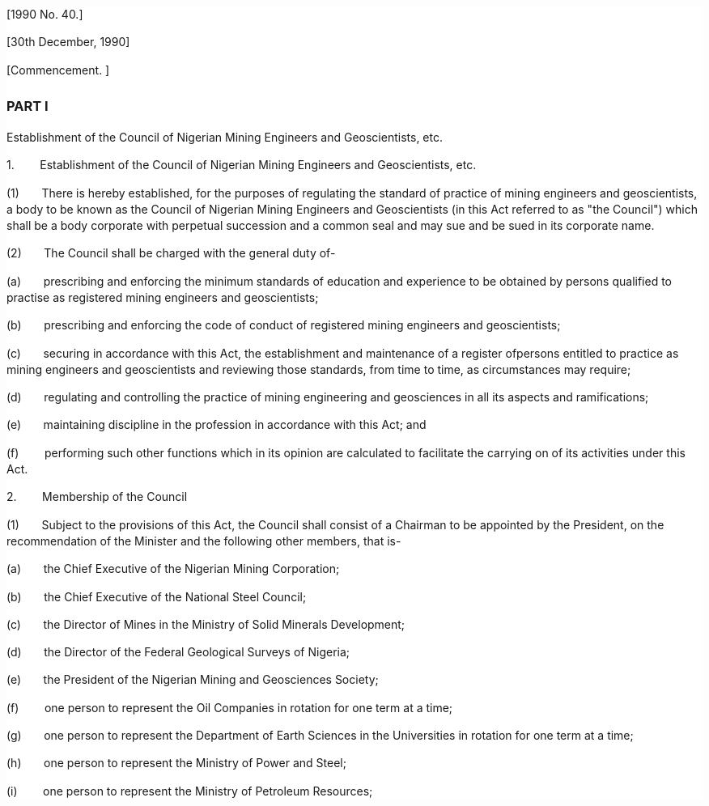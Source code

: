 [1990 No. 40.]

[30th December, 1990]

[Commencement. ]

### PART I

Establishment of the Council of Nigerian Mining Engineers and Geoscientists, etc.

1.        Establishment of the Council of Nigerian Mining Engineers and Geoscientists, etc.

(1)       There is hereby established, for the purposes of regulating the standard of practice of mining engineers and geoscientists, a body to be known as the Council of Nigerian Mining Engineers and Geoscientists (in this Act referred to as "the Council") which shall be a body corporate with perpetual succession and a common seal and may sue and be sued in its corporate name.

(2)       The Council shall be charged with the general duty of-

(a)       prescribing and enforcing the minimum standards of education and experience to be obtained by persons qualified to practise as registered mining engineers and geoscientists;

(b)       prescribing and enforcing the code of conduct of registered mining engineers and geoscientists;

(c)       securing in accordance with this Act, the establishment and maintenance of a register ofpersons entitled to practice as mining engineers and geoscientists and reviewing those standards, from time to time, as circumstances may require;

(d)       regulating and controlling the practice of mining engineering and geosciences in all its aspects and ramifications;

(e)       maintaining discipline in the profession in accordance with this Act; and

(f)        performing such other functions which in its opinion are calculated to facilitate the carrying on of its activities under this Act.

2.        Membership of the Council

(1)       Subject to the provisions of this Act, the Council shall consist of a Chairman to be appointed by the President, on the recommendation of the Minister and the following other members, that is-

(a)       the Chief Executive of the Nigerian Mining Corporation;

(b)       the Chief Executive of the National Steel Council;

(c)       the Director of Mines in the Ministry of Solid Minerals Development;

(d)       the Director of the Federal Geological Surveys of Nigeria;

(e)       the President of the Nigerian Mining and Geosciences Society;

(f)        one person to represent the Oil Companies in rotation for one term at a time;

(g)       one person to represent the Department of Earth Sciences in the Universities in rotation for one term at a time;

(h)       one person to represent the Ministry of Power and Steel;

(i)        one person to represent the Ministry of Petroleum Resources;
